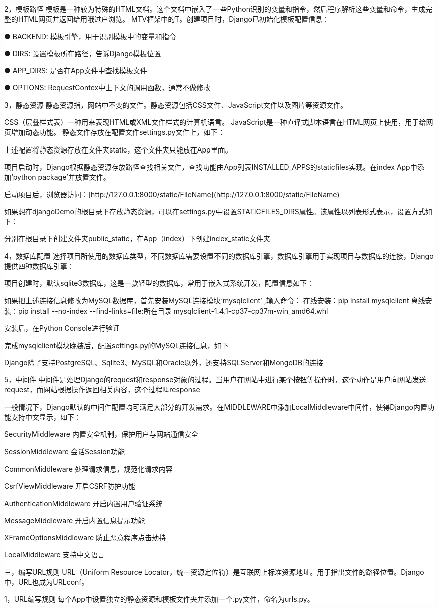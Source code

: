2，模板路径 模板是一种较为特殊的HTML文档。这个文档中嵌入了一些Python识别的变量和指令，然后程序解析这些变量和命令，生成完整的HTML网页并返回给用哦过户浏览。 MTV框架中的T。创建项目时，Django已初始化模板配置信息：

● BACKEND: 模板引擎，用于识别模板中的变量和指令

● DIRS: 设置模板所在路径，告诉Django模板位置

● APP\_DIRS: 是否在App文件中查找模板文件

● OPTIONS: RequestContex中上下文的调用函数，通常不做修改

3，静态资源 静态资源指，网站中不变的文件。静态资源包括CSS文件、JavaScript文件以及图片等资源文件。

CSS（层叠样式表）一种用来表现HTML或XML文件样式的计算机语言。 JavaScript是一种直译式脚本语言在HTML网页上使用，用于给网页增加动态功能。 静态文件存放在配置文件settings.py文件上，如下：

上述配置将静态资源存放在文件夹static，这个文件夹只能放在App里面。

项目启动时，Django根据静态资源存放路径查找相关文件，查找功能由App列表INSTALLED\_APPS的staticfiles实现。在index App中添加‘python package’并放置文件。

启动项目后，浏览器访问：[http://127.0.0.1:8000/static/FileName](http://127.0.0.1:8000/static/FileName)

如果想在djangoDemo的根目录下存放静态资源，可以在settings.py中设置STATICFILES\_DIRS属性。该属性以列表形式表示，设置方式如下：

分别在根目录下创建文件夹public\_static，在App（index）下创建index\_static文件夹

4，数据库配置 选择项目所使用的数据库类型，不同数据库需要设置不同的数据库引擎，数据库引擎用于实现项目与数据库的连接，Django提供四种数据库引擎：

项目创建时，默认sqlite3数据库，这是一款轻型的数据库，常用于嵌入式系统开发，配置信息如下：

如果把上述连接信息修改为MySQL数据库，首先安装MySQL连接模块‘mysqlclient’ ,输入命令： 在线安装：pip install mysqlclient 离线安装：pip install --no-index --find-links=file:所在目录 mysqlclient-1.4.1-cp37-cp37m-win\_amd64.whl

安装后，在Python Console进行验证

完成mysqlclient模块晚装后，配置settings.py的MySQL连接信息，如下

Django除了支持PostgreSQL、Sqlite3、MySQL和Oracle以外，还支持SQLServer和MongoDB的连接

5，中间件 中间件是处理Django的request和response对象的过程。当用户在网站中进行某个按钮等操作时，这个动作是用户向网站发送request，而网站根据操作返回相关内容，这个过程叫response

一般情况下，Django默认的中间件配置均可满足大部分的开发需求。在MIDDLEWARE中添加LocalMiddleware中间件，使得Django内置功能支持中文显示，如下：

SecurityMiddleware 内置安全机制，保护用户与网站通信安全

SessionMiddleware 会话Session功能

CommonMiddleware 处理请求信息，规范化请求内容

CsrfViewMiddleware 开启CSRF防护功能

AuthenticationMiddleware 开启内置用户验证系统

MessageMiddleware 开启内置信息提示功能

XFrameOptionsMiddleware 防止恶意程序点击劫持

LocalMiddleware 支持中文语言

三，编写URL规则 URL（Uniform Resource Locator，统一资源定位符）是互联网上标准资源地址。用于指出文件的路径位置。Django中，URL也成为URLconf。

1，URL编写规则 每个App中设置独立的静态资源和模板文件夹并添加一个.py文件，命名为urls.py。
